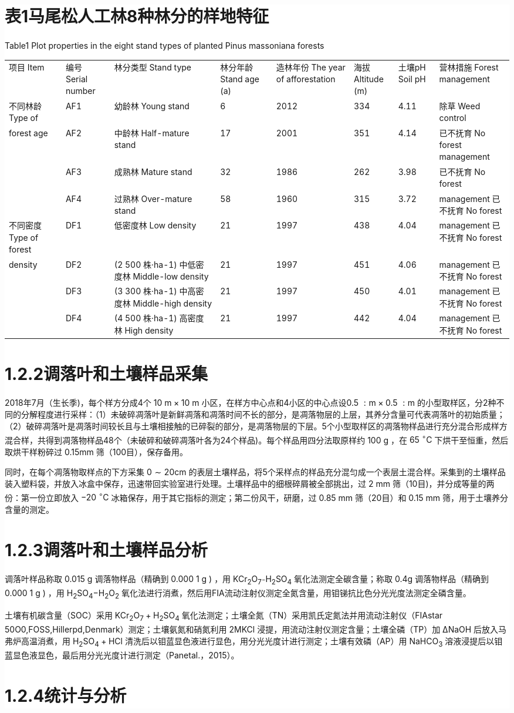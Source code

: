 # 表1马尾松人工林8种林分的样地特征

Table1 Plot properties in the eight stand types of planted Pinus massoniana forests   

<html><body><table><tr><td>项目 Item</td><td>编号 Serial number</td><td>林分类型 Stand type</td><td>林分年龄 Stand age (a)</td><td>造林年份 The year of afforestation</td><td>海拔 Altitude (m)</td><td>土壤pH Soil pH</td><td>营林措施 Forest management</td></tr><tr><td>不同林龄 Type of</td><td>AF1</td><td>幼龄林 Young stand</td><td>6</td><td>2012</td><td>334</td><td>4.11</td><td>除草 Weed control</td></tr><tr><td>forest age</td><td>AF2</td><td>中龄林 Half-mature stand</td><td>17</td><td>2001</td><td>351</td><td>4.14</td><td>已不抚育 No forest management</td></tr><tr><td></td><td>AF3</td><td>成熟林 Mature stand</td><td>32</td><td>1986</td><td>262</td><td>3.98</td><td>已不抚育 No forest</td></tr><tr><td></td><td>AF4</td><td>过熟林 Over-mature stand</td><td>58</td><td>1960</td><td>315</td><td>3.72</td><td>management 已不抚育 No forest</td></tr><tr><td>不同密度 Type of forest</td><td>DF1</td><td>低密度林 Low density</td><td>21</td><td>1997</td><td>438</td><td>4.04</td><td>management 已不抚育 No forest</td></tr><tr><td>density</td><td>DF2</td><td>(2 500 株·ha-1) 中低密度林 Middle-low density</td><td>21</td><td>1997</td><td>451</td><td>4.06</td><td>management 已不抚育 No forest</td></tr><tr><td></td><td>DF3</td><td>(3 300 株·ha-1) 中高密度林 Middle-high density</td><td>21</td><td>1997</td><td>450</td><td>4.01</td><td>management 已不抚育 No forest</td></tr><tr><td></td><td>DF4</td><td>(4 500 株·ha-1) 高密度林 High density</td><td>21</td><td>1997</td><td>442</td><td>4.04</td><td>management 已不抚育 No forest</td></tr></table></body></html>

# 1.2.2调落叶和土壤样品采集

2018年7月（生长季)，每个样方分成4个 $1 0 \ \mathrm { m } \times 1 0 \ \mathrm { m }$ 小区，在样方中心点和4小区的中心点设$0 . 5 \ : \mathrm { m } \times 0 . 5 \ : \mathrm { m }$ 的小型取样区，分2种不同的分解程度进行采样：（1）未破碎凋落叶是新鲜凋落和凋落时间不长的部分，是凋落物层的上层，其养分含量可代表凋落叶的初始质量；（2）破碎凋落叶是凋落时间较长且与土壤相接触的已碎裂的部分，是凋落物层的下层。5个小型取样区的凋落物样品进行充分混合形成样方混合样，共得到凋落物样品48个（未破碎和破碎凋落叶各为24个样品)。每个样品用四分法取原样约 $1 0 0 \ \mathrm { g }$ ，在 $6 5 \mathrm { ~ } ^ { \circ } \mathrm { C }$ 下烘干至恒重，然后取烘干样粉碎过 $0 . 1 5 \mathrm { m m }$ 筛（100目），保存备用。

同时，在每个凋落物取样点的下方采集 $0 { \sim } 2 0 \mathrm { c m }$ 的表层土壤样品，将5个采样点的样品充分混匀成一个表层土混合样。采集到的土壤样品装入塑料袋，并放入冰盒中保存，迅速带回实验室进行处理。土壤样品中的细根碎屑被全部挑出，过 $2 \ \mathrm { m m }$ 筛（10目)，并分成等量的两份：第一份立即放入 $- 2 0 \mathrm { ~ } ^ { \circ } \mathrm { C }$ 冰箱保存，用于其它指标的测定；第二份风干，研磨，过 $0 . 8 5 \ \mathrm { m m }$ 筛（20目）和 $0 . 1 5 \ \mathrm { m m }$ 筛，用于土壤养分含量的测定。

# 1.2.3调落叶和土壤样品分析

调落叶样品称取 $0 . 0 1 5 \mathrm { \ g }$ 调落物样品（精确到 $0 . 0 0 0 \mathrm { ~ 1 ~ g ~ } )$ ，用 $\mathrm { K C r } _ { 2 } \mathrm { O } _ { 7 ^ { - } } \mathrm { H } _ { 2 } \mathrm { S O } _ { 4 }$ 氧化法测定全碳含量；称取 $0 . 4 \mathrm { g }$ 调落物样品（精确到 $0 . 0 0 0 \mathrm { ~ 1 ~ g ~ } )$ ，用 $\mathrm { H } _ { 2 } \mathrm { S O } _ { 4 } \mathrm { - H } _ { 2 } \mathrm { O } _ { 2 }$ 氧化法进行消煮，然后用FIA流动注射仪测定全氮含量，用钼锑抗比色分光光度法测定全磷含量。

土壤有机碳含量（SOC）采用 $\mathrm { K C r } _ { 2 } \mathrm { O } _ { 7 } + \mathrm { H } _ { 2 } \mathrm { S O } _ { 4 }$ 氧化法测定；土壤全氮（TN）采用凯氏定氮法并用流动注射仪（FIAstar 50O0,FOSS,Hillerpd,Denmark）测定；土壤氨氮和硝氮利用 $2 \mathrm { M } \mathrm { K C l }$ 浸提，用流动注射仪测定含量；土壤全磷（TP）加 $\mathrm { \Delta N a O H }$ 后放入马弗炉高温消煮，用 $\mathrm { H } _ { 2 } \mathrm { S O } _ { 4 } + \mathrm { H C l }$ 清洗后以钼蓝显色液进行显色，用分光光度计进行测定；土壤有效磷（AP）用 ${ \mathrm { N a H C O } } _ { 3 }$ 溶液浸提后以钼蓝显色液显色，最后用分光光度计进行测定（Panetal.，2015）。

# 1.2.4统计与分析
